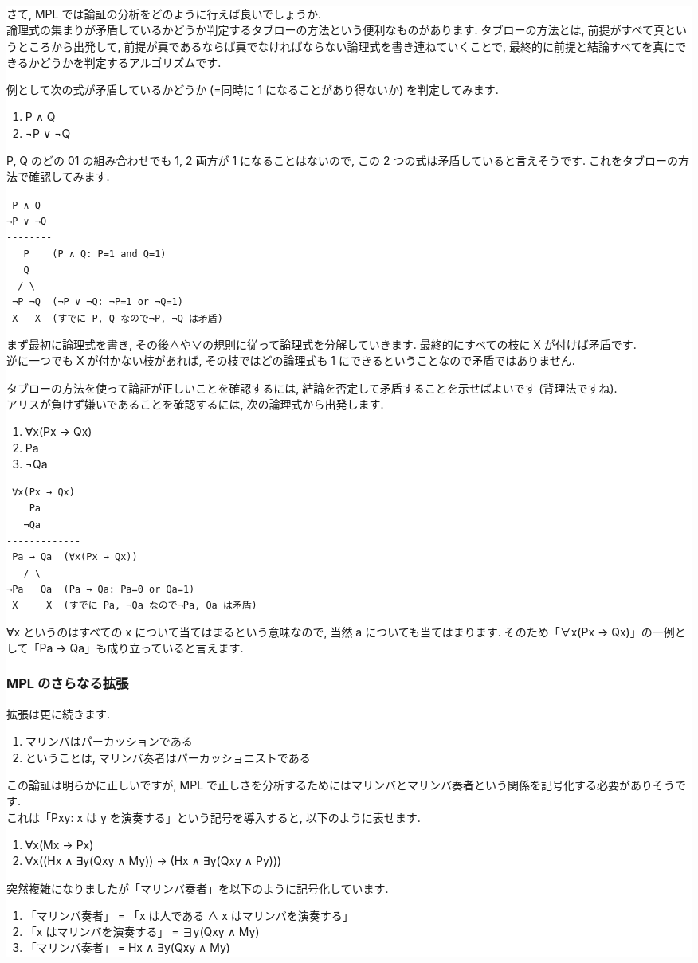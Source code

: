 さて, MPL では論証の分析をどのように行えば良いでしょうか.  
論理式の集まりが矛盾しているかどうか判定するタブローの方法という便利なものがあります. タブローの方法とは, 前提がすべて真というところから出発して, 前提が真であるならば真でなければならない論理式を書き連ねていくことで, 最終的に前提と結論すべてを真にできるかどうかを判定するアルゴリズムです.

例として次の式が矛盾しているかどうか (=同時に 1 になることがあり得ないか) を判定してみます.
1. P ∧ Q
2. ¬P ∨ ¬Q

P, Q のどの 01 の組み合わせでも 1, 2 両方が 1 になることはないので, この 2 つの式は矛盾していると言えそうです. これをタブローの方法で確認してみます.

```
 P ∧ Q
¬P ∨ ¬Q
--------
   P    (P ∧ Q: P=1 and Q=1)
   Q
  / \
 ¬P ¬Q  (¬P ∨ ¬Q: ¬P=1 or ¬Q=1)
 X   X  (すでに P, Q なので¬P, ¬Q は矛盾)
```

まず最初に論理式を書き, その後∧や∨の規則に従って論理式を分解していきます. 最終的にすべての枝に X が付けば矛盾です.  
逆に一つでも X が付かない枝があれば, その枝ではどの論理式も 1 にできるということなので矛盾ではありません.

タブローの方法を使って論証が正しいことを確認するには, 結論を否定して矛盾することを示せばよいです (背理法ですね).  
アリスが負けず嫌いであることを確認するには, 次の論理式から出発します.
1. ∀x(Px → Qx)
2. Pa
3. ¬Qa

```
 ∀x(Px → Qx)
    Pa
   ¬Qa
-------------
 Pa → Qa  (∀x(Px → Qx))
   / \
¬Pa   Qa  (Pa → Qa: Pa=0 or Qa=1)
 X     X  (すでに Pa, ¬Qa なので¬Pa, Qa は矛盾)
```

∀x というのはすべての x について当てはまるという意味なので, 当然 a についても当てはまります. そのため「∀x(Px → Qx)」の一例として「Pa → Qa」も成り立っていると言えます.

### MPL のさらなる拡張

拡張は更に続きます.

1. マリンバはパーカッションである
2. ということは, マリンバ奏者はパーカッショニストである

この論証は明らかに正しいですが, MPL で正しさを分析するためにはマリンバとマリンバ奏者という関係を記号化する必要がありそうです.  
これは「Pxy: x は y を演奏する」という記号を導入すると, 以下のように表せます.

1. ∀x(Mx → Px)
1. ∀x((Hx ∧ ∃y(Qxy ∧ My)) → (Hx ∧ ∃y(Qxy ∧ Py)))

突然複雑になりましたが「マリンバ奏者」を以下のように記号化しています.
1. 「マリンバ奏者」 = 「x は人である ∧ x はマリンバを演奏する」
3. 「x はマリンバを演奏する」 = ∃y(Qxy ∧ My)
4. 「マリンバ奏者」 = Hx ∧ ∃y(Qxy ∧ My)
